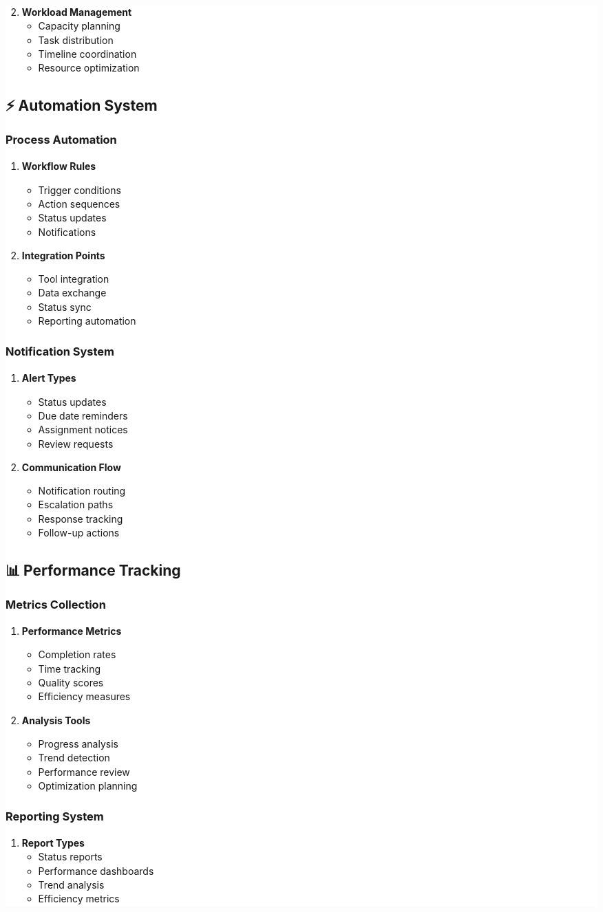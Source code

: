 2. **Workload Management**
   - Capacity planning
   - Task distribution
   - Timeline coordination
   - Resource optimization

## ⚡ Automation System

### Process Automation
1. **Workflow Rules**
   - Trigger conditions
   - Action sequences
   - Status updates
   - Notifications

2. **Integration Points**
   - Tool integration
   - Data exchange
   - Status sync
   - Reporting automation

### Notification System
1. **Alert Types**
   - Status updates
   - Due date reminders
   - Assignment notices
   - Review requests

2. **Communication Flow**
   - Notification routing
   - Escalation paths
   - Response tracking
   - Follow-up actions

## 📊 Performance Tracking

### Metrics Collection
1. **Performance Metrics**
   - Completion rates
   - Time tracking
   - Quality scores
   - Efficiency measures

2. **Analysis Tools**
   - Progress analysis
   - Trend detection
   - Performance review
   - Optimization planning

### Reporting System
1. **Report Types**
   - Status reports
   - Performance dashboards
   - Trend analysis
   - Efficiency metrics
